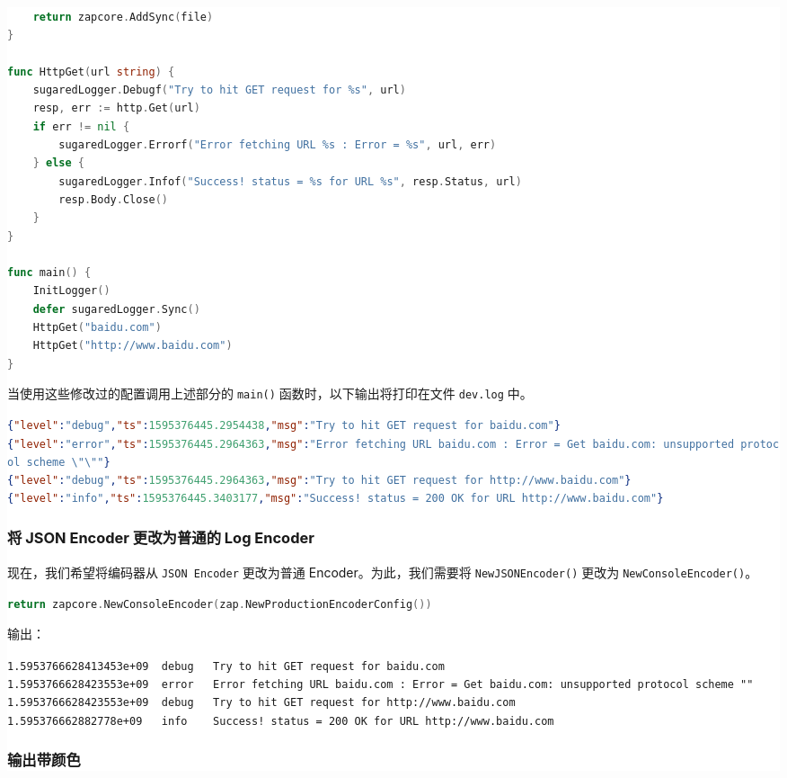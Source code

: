 ```go
	return zapcore.AddSync(file)
}

func HttpGet(url string) {
	sugaredLogger.Debugf("Try to hit GET request for %s", url)
	resp, err := http.Get(url)
	if err != nil {
		sugaredLogger.Errorf("Error fetching URL %s : Error = %s", url, err)
	} else {
		sugaredLogger.Infof("Success! status = %s for URL %s", resp.Status, url)
		resp.Body.Close()
	}
}

func main() {
    InitLogger()
    defer sugaredLogger.Sync()
	HttpGet("baidu.com")
	HttpGet("http://www.baidu.com")
}
```

当使用这些修改过的配置调用上述部分的 `main()` 函数时，以下输出将打印在文件 `dev.log` 中。

```json
{"level":"debug","ts":1595376445.2954438,"msg":"Try to hit GET request for baidu.com"}
{"level":"error","ts":1595376445.2964363,"msg":"Error fetching URL baidu.com : Error = Get baidu.com: unsupported protocol scheme \"\""}
{"level":"debug","ts":1595376445.2964363,"msg":"Try to hit GET request for http://www.baidu.com"}
{"level":"info","ts":1595376445.3403177,"msg":"Success! status = 200 OK for URL http://www.baidu.com"}

```

### 将 JSON Encoder 更改为普通的 Log Encoder

现在，我们希望将编码器从 `JSON Encoder` 更改为普通 Encoder。为此，我们需要将 `NewJSONEncoder()` 更改为 `NewConsoleEncoder()`。

```go
return zapcore.NewConsoleEncoder(zap.NewProductionEncoderConfig())
```

输出：

```shell
1.5953766628413453e+09	debug	Try to hit GET request for baidu.com
1.5953766628423553e+09	error	Error fetching URL baidu.com : Error = Get baidu.com: unsupported protocol scheme ""
1.5953766628423553e+09	debug	Try to hit GET request for http://www.baidu.com
1.595376662882778e+09	info	Success! status = 200 OK for URL http://www.baidu.com
```

### 输出带颜色
